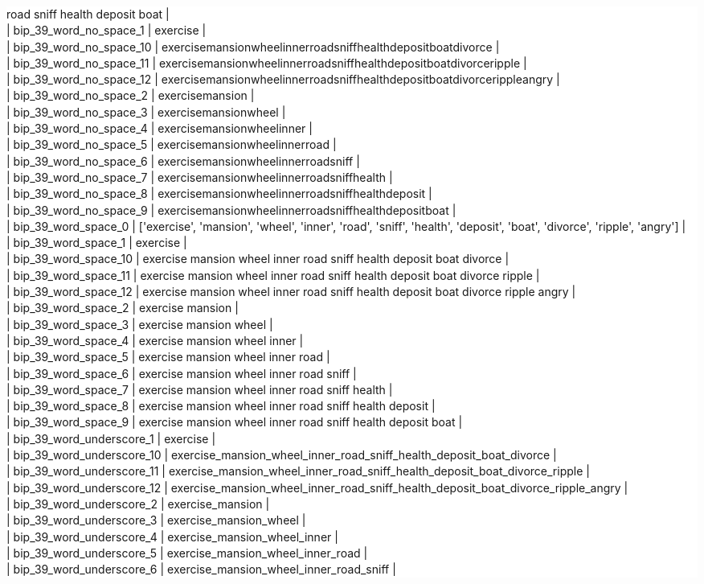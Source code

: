 road
sniff
health
deposit
boat |  
| bip_39_word_no_space_1 | exercise |  
| bip_39_word_no_space_10 | exercisemansionwheelinnerroadsniffhealthdepositboatdivorce |  
| bip_39_word_no_space_11 | exercisemansionwheelinnerroadsniffhealthdepositboatdivorceripple |  
| bip_39_word_no_space_12 | exercisemansionwheelinnerroadsniffhealthdepositboatdivorcerippleangry |  
| bip_39_word_no_space_2 | exercisemansion |  
| bip_39_word_no_space_3 | exercisemansionwheel |  
| bip_39_word_no_space_4 | exercisemansionwheelinner |  
| bip_39_word_no_space_5 | exercisemansionwheelinnerroad |  
| bip_39_word_no_space_6 | exercisemansionwheelinnerroadsniff |  
| bip_39_word_no_space_7 | exercisemansionwheelinnerroadsniffhealth |  
| bip_39_word_no_space_8 | exercisemansionwheelinnerroadsniffhealthdeposit |  
| bip_39_word_no_space_9 | exercisemansionwheelinnerroadsniffhealthdepositboat |  
| bip_39_word_space_0 | ['exercise', 'mansion', 'wheel', 'inner', 'road', 'sniff', 'health', 'deposit', 'boat', 'divorce', 'ripple', 'angry'] |  
| bip_39_word_space_1 | exercise |  
| bip_39_word_space_10 | exercise mansion wheel inner road sniff health deposit boat divorce |  
| bip_39_word_space_11 | exercise mansion wheel inner road sniff health deposit boat divorce ripple |  
| bip_39_word_space_12 | exercise mansion wheel inner road sniff health deposit boat divorce ripple angry |  
| bip_39_word_space_2 | exercise mansion |  
| bip_39_word_space_3 | exercise mansion wheel |  
| bip_39_word_space_4 | exercise mansion wheel inner |  
| bip_39_word_space_5 | exercise mansion wheel inner road |  
| bip_39_word_space_6 | exercise mansion wheel inner road sniff |  
| bip_39_word_space_7 | exercise mansion wheel inner road sniff health |  
| bip_39_word_space_8 | exercise mansion wheel inner road sniff health deposit |  
| bip_39_word_space_9 | exercise mansion wheel inner road sniff health deposit boat |  
| bip_39_word_underscore_1 | exercise |  
| bip_39_word_underscore_10 | exercise_mansion_wheel_inner_road_sniff_health_deposit_boat_divorce |  
| bip_39_word_underscore_11 | exercise_mansion_wheel_inner_road_sniff_health_deposit_boat_divorce_ripple |  
| bip_39_word_underscore_12 | exercise_mansion_wheel_inner_road_sniff_health_deposit_boat_divorce_ripple_angry |  
| bip_39_word_underscore_2 | exercise_mansion |  
| bip_39_word_underscore_3 | exercise_mansion_wheel |  
| bip_39_word_underscore_4 | exercise_mansion_wheel_inner |  
| bip_39_word_underscore_5 | exercise_mansion_wheel_inner_road |  
| bip_39_word_underscore_6 | exercise_mansion_wheel_inner_road_sniff |  